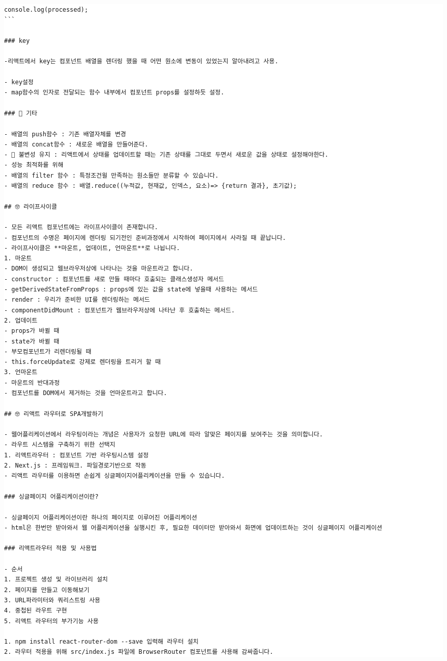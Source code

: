   ````
console.log(processed);
```

### key

-리액트에서 key는 컴포넌트 배열을 렌더링 했을 때 어떤 원소에 변동이 있었는지 알아내려고 사용.

- key설정
  - map함수의 인자로 전달되는 함수 내부에서 컴포넌트 props를 설정하듯 설정.

### 🙂 기타

- 배열의 push함수 : 기존 배열자체를 변경
- 배열의 concat함수 : 새로운 배열을 만들어준다.
- 📌 불변성 유지 : 리액트에서 상태를 업데이트할 때는 기존 상태를 그대로 두면서 새로운 값을 상태로 설정해야한다.
  - 성능 최적화를 위해
- 배열의 filter 함수 : 특정조건읠 만족하는 원소들만 분류할 수 있습니다.
- 배열의 reduce 함수 : 배열.reduce((누적값, 현재값, 인덱스, 요소)=> {return 결과}, 초기값);

## 🤓 라이프사이클

- 모든 리액트 컴포넌트에는 라이프사이클이 존재합니다.
- 컴포넌트의 수명은 페이지에 렌더링 되기전인 준비과정에서 시작하여 페이지에서 사라질 때 끝납니다.
- 라이프사이클은 **마운트, 업데이트, 언마운트**로 나뉩니다.
  1. 마운트
  - DOM이 생성되고 웹브라우저상에 나타나는 것을 마운트라고 합니다.
  - constructor : 컴포넌트를 새로 만들 때마다 호출되는 클래스생성자 메서드
  - getDerivedStateFromProps : props에 있는 값을 state에 넣을때 사용하는 메서드
  - render : 우리가 준비한 UI를 렌더링하는 메서드
  - componentDidMount : 컴포넌트가 웹브라우저상에 나타난 후 호출하는 메서드.
  2. 업데이트
  - props가 바뀔 때
  - state가 바뀔 때
  - 부모컴포넌트가 리렌더링될 때
  - this.forceUpdate로 강제로 렌더링을 트리거 할 때
  3. 언마운트
  - 마운트의 반대과정
  - 컴포넌트를 DOM에서 제거하는 것을 언마운트라고 합니다.

## 🤓 리액트 라우터로 SPA개발하기

- 웹어플리케이션에서 라우팅이라는 개념은 사용자가 요청한 URL에 따라 알맞은 페이지를 보여주는 것을 의미합니다.
- 라우트 시스템을 구축하기 위한 선택지
  1. 리액트라우터 : 컴포넌트 기반 라우팅시스템 설정
  2. Next.js : 프레임워크. 파일경로기반으로 작동
- 리액트 라우터를 이용하면 손쉽게 싱글페이지어플리케이션을 만들 수 있습니다.

### 싱글페이지 어플리케이션이란?

- 싱글페이지 어플리케이션이란 하나의 페이지로 이루어진 어플리케이션
- html은 한번만 받아와서 웹 어플리케이션을 실행시킨 후, 필요한 데이터만 받아와서 화면에 업데이트하는 것이 싱글페이지 어플리케이션

### 리액트라우터 적용 및 사용법

- 순서
  1. 프로젝트 생성 및 라이브러리 설치
  2. 페이지를 만들고 이동해보기
  3. URL파라미터와 쿼리스트링 사용
  4. 중첩된 라우트 구현
  5. 리액트 라우터의 부가기능 사용

1. npm install react-router-dom --save 입력해 라우터 설치
2. 라우터 적용을 위해 src/index.js 파일에 BrowserRouter 컴포넌트를 사용해 감싸줍니다.
  ````